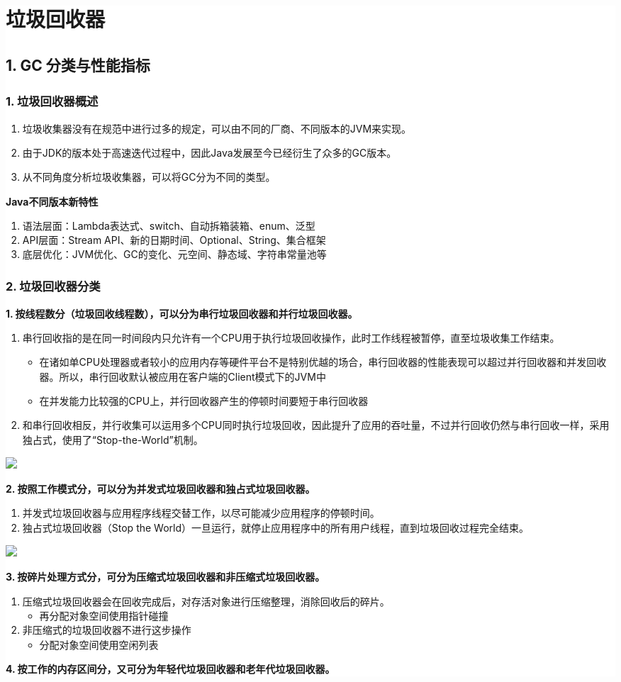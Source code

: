 # 垃圾回收器

## 1. GC 分类与性能指标

### 1. 垃圾回收器概述

1.  垃圾收集器没有在规范中进行过多的规定，可以由不同的厂商、不同版本的JVM来实现。
  
2.  由于JDK的版本处于高速迭代过程中，因此Java发展至今已经衍生了众多的GC版本。
  
3.  从不同角度分析垃圾收集器，可以将GC分为不同的类型。




**Java不同版本新特性**

1.  语法层面：Lambda表达式、switch、自动拆箱装箱、enum、泛型
2.  API层面：Stream API、新的日期时间、Optional、String、集合框架
3.  底层优化：JVM优化、GC的变化、元空间、静态域、字符串常量池等



### 2. 垃圾回收器分类

**1.  按线程数分（垃圾回收线程数），可以分为串行垃圾回收器和并行垃圾回收器。**

1. 串行回收指的是在同一时间段内只允许有一个CPU用于执行垃圾回收操作，此时工作线程被暂停，直至垃圾收集工作结束。

   - 在诸如单CPU处理器或者较小的应用内存等硬件平台不是特别优越的场合，串行回收器的性能表现可以超过并行回收器和并发回收器。所以，串行回收默认被应用在客户端的Client模式下的JVM中

   - 在并发能力比较强的CPU上，并行回收器产生的停顿时间要短于串行回收器

2. 和串行回收相反，并行收集可以运用多个CPU同时执行垃圾回收，因此提升了应用的吞吐量，不过并行回收仍然与串行回收一样，采用独占式，使用了“Stop-the-World”机制。

![](https://gitlab.com/eardh/picture/-/raw/main/jvm_img/202110261839032.png)



**2. 按照工作模式分，可以分为并发式垃圾回收器和独占式垃圾回收器。**

1.  并发式垃圾回收器与应用程序线程交替工作，以尽可能减少应用程序的停顿时间。
2.  独占式垃圾回收器（Stop the World）一旦运行，就停止应用程序中的所有用户线程，直到垃圾回收过程完全结束。

![](https://gitlab.com/eardh/picture/-/raw/main/jvm_img/202110261844787.png)



**3. 按碎片处理方式分，可分为压缩式垃圾回收器和非压缩式垃圾回收器。**

1.  压缩式垃圾回收器会在回收完成后，对存活对象进行压缩整理，消除回收后的碎片。
    - 再分配对象空间使用指针碰撞
2.  非压缩式的垃圾回收器不进行这步操作
    - 分配对象空间使用空闲列表



**4. 按工作的内存区间分，又可分为年轻代垃圾回收器和老年代垃圾回收器。**


